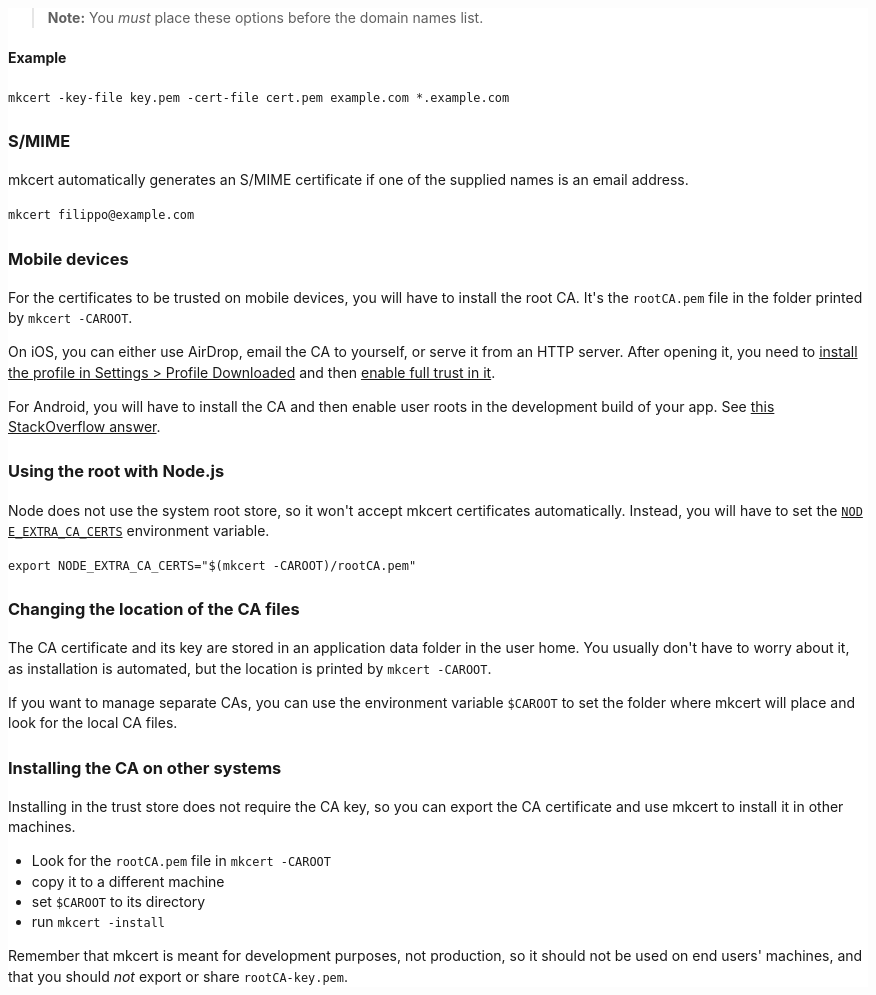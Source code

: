 > **Note:** You _must_ place these options before the domain names list.

#### Example

```
mkcert -key-file key.pem -cert-file cert.pem example.com *.example.com
```

### S/MIME

mkcert automatically generates an S/MIME certificate if one of the supplied names is an email address.

```
mkcert filippo@example.com
```

### Mobile devices

For the certificates to be trusted on mobile devices, you will have to install the root CA. It's the `rootCA.pem` file in the folder printed by `mkcert -CAROOT`.

On iOS, you can either use AirDrop, email the CA to yourself, or serve it from an HTTP server. After opening it, you need to [install the profile in Settings > Profile Downloaded](https://github.com/FiloSottile/mkcert/issues/233#issuecomment-690110809) and then [enable full trust in it](https://support.apple.com/en-nz/HT204477).

For Android, you will have to install the CA and then enable user roots in the development build of your app. See [this StackOverflow answer](https://stackoverflow.com/a/22040887/749014).

### Using the root with Node.js

Node does not use the system root store, so it won't accept mkcert certificates automatically. Instead, you will have to set the [`NODE_EXTRA_CA_CERTS`](https://nodejs.org/api/cli.html#cli_node_extra_ca_certs_file) environment variable.

```
export NODE_EXTRA_CA_CERTS="$(mkcert -CAROOT)/rootCA.pem"
```

### Changing the location of the CA files

The CA certificate and its key are stored in an application data folder in the user home. You usually don't have to worry about it, as installation is automated, but the location is printed by `mkcert -CAROOT`.

If you want to manage separate CAs, you can use the environment variable `$CAROOT` to set the folder where mkcert will place and look for the local CA files.

### Installing the CA on other systems

Installing in the trust store does not require the CA key, so you can export the CA certificate and use mkcert to install it in other machines.

* Look for the `rootCA.pem` file in `mkcert -CAROOT`
* copy it to a different machine
* set `$CAROOT` to its directory
* run `mkcert -install`

Remember that mkcert is meant for development purposes, not production, so it should not be used on end users' machines, and that you should *not* export or share `rootCA-key.pem`.
